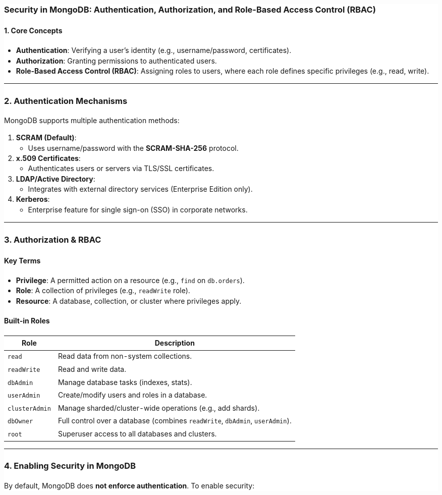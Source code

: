 ### **Security in MongoDB: Authentication, Authorization, and Role-Based Access Control (RBAC)**

#### **1. Core Concepts**
- **Authentication**: Verifying a user’s identity (e.g., username/password, certificates).
- **Authorization**: Granting permissions to authenticated users.
- **Role-Based Access Control (RBAC)**: Assigning roles to users, where each role defines specific privileges (e.g., read, write).

---

### **2. Authentication Mechanisms**
MongoDB supports multiple authentication methods:
1. **SCRAM (Default)**: 
   - Uses username/password with the **SCRAM-SHA-256** protocol.
2. **x.509 Certificates**:
   - Authenticates users or servers via TLS/SSL certificates.
3. **LDAP/Active Directory**:
   - Integrates with external directory services (Enterprise Edition only).
4. **Kerberos**:
   - Enterprise feature for single sign-on (SSO) in corporate networks.

---

### **3. Authorization & RBAC**
#### **Key Terms**
- **Privilege**: A permitted action on a resource (e.g., `find` on `db.orders`).
- **Role**: A collection of privileges (e.g., `readWrite` role).
- **Resource**: A database, collection, or cluster where privileges apply.

#### **Built-in Roles**
| Role                | Description                                                                 |
|----------------------|-----------------------------------------------------------------------------|
| `read`               | Read data from non-system collections.                                     |
| `readWrite`          | Read and write data.                                                       |
| `dbAdmin`            | Manage database tasks (indexes, stats).                                    |
| `userAdmin`          | Create/modify users and roles in a database.                               |
| `clusterAdmin`       | Manage sharded/cluster-wide operations (e.g., add shards).                 |
| `dbOwner`            | Full control over a database (combines `readWrite`, `dbAdmin`, `userAdmin`). |
| `root`               | Superuser access to all databases and clusters.                            |

---

### **4. Enabling Security in MongoDB**
By default, MongoDB does **not enforce authentication**. To enable security:
